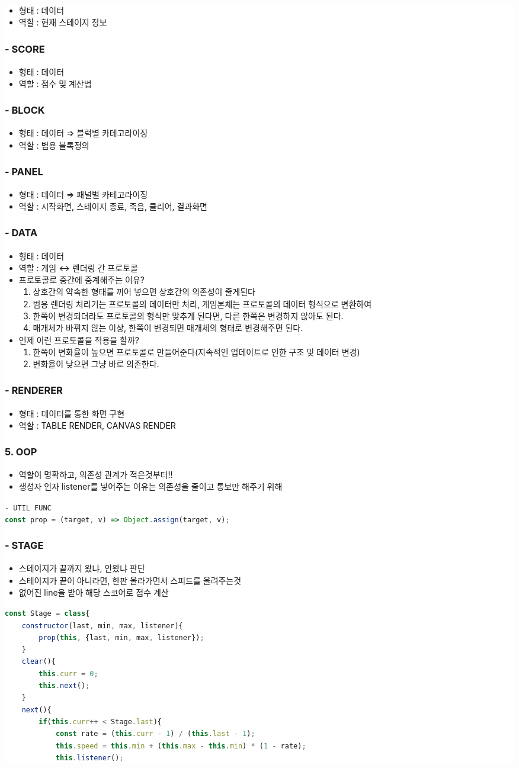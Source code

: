 - 형태 : 데이터
- 역할 : 현재 스테이지 정보

### - SCORE

- 형태 : 데이터
- 역할 : 점수 및 계산법

### - BLOCK

- 형태 : 데이터 ⇒ 블럭별 카테고라이징
- 역할 : 범용 블록정의

### - PANEL

- 형태 : 데이터 ⇒ 패널별 카테고라이징
- 역할 : 시작화면, 스테이지 종료, 죽음, 클리어, 결과화면

### - DATA

- 형태 : 데이터
- 역할 : 게임 ↔ 렌더링 간 프로토콜
- 프로토콜로 중간에 중계해주는 이유?
    1. 상호간의 약속한 형태를 끼어 넣으면 상호간의 의존성이 줄게된다
    2. 범용 렌더링 처리기는 프로토콜의 데이터만 처리, 게임본체는 프로토콜의 데이터 형식으로 변환하여
    3. 한쪽이 변경되더라도 프로토콜의 형식만 맞추게 된다면, 다른 한쪽은 변경하지 않아도 된다.
    4. 매개체가 바뀌지 않는 이상, 한쪽이 변경되면 매개체의 형태로 변경해주면 된다.
- 언제 이런 프로토콜을 적용을 할까?
    1. 한쪽이 변화율이 높으면 프로토콜로 만들어준다(지속적인 업데이트로 인한 구조 및 데이터 변경)
    2. 변화율이 낮으면 그냥 바로 의존한다.

### - RENDERER

- 형태 : 데이터를 통한 화면 구현
- 역할 : TABLE RENDER, CANVAS RENDER

### 5. OOP

- 역할이 명확하고, 의존성 관계가 적은것부터!!
- 생성자 인자 listener를 넣어주는 이유는 의존성을 줄이고 통보만 해주기 위해

```jsx
- UTIL FUNC
const prop = (target, v) => Object.assign(target, v);
```

### - STAGE

- 스테이지가 끝까지 왔냐, 안왔냐 판단
- 스테이지가 끝이 아니라면, 한판 올라가면서 스피드를 올려주는것
- 없어진 line을 받아 해당 스코어로 점수 계산

```jsx
const Stage = class{
	constructor(last, min, max, listener){
		prop(this, {last, min, max, listener});
	}
	clear(){
		this.curr = 0;
		this.next();
	}
	next(){
		if(this.curr++ < Stage.last){
			const rate = (this.curr - 1) / (this.last - 1);
			this.speed = this.min + (this.max - this.min) * (1 - rate);
			this.listener();
```